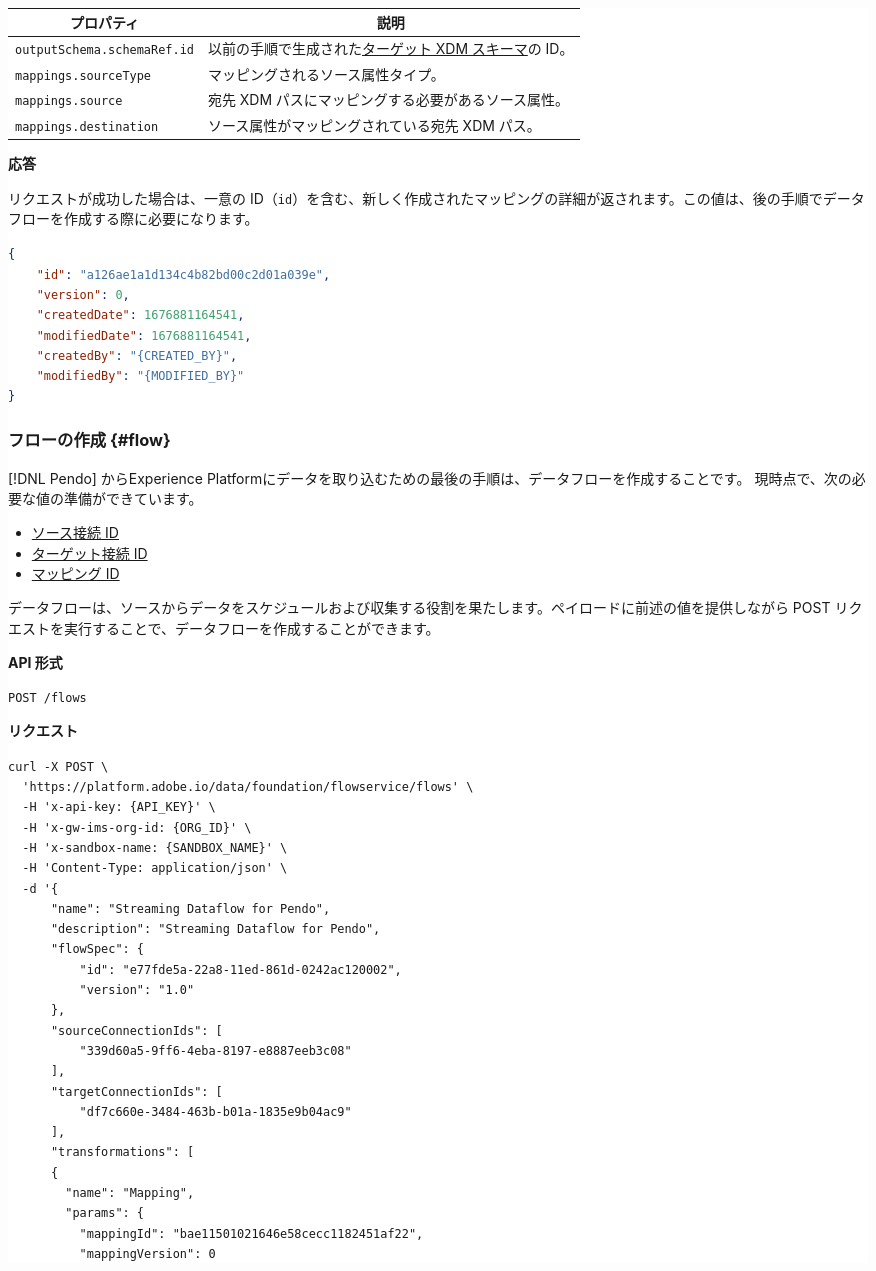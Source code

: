 | プロパティ | 説明 |
| --- | --- |
| `outputSchema.schemaRef.id` | 以前の手順で生成された[ターゲット XDM スキーマ](#target-schema)の ID。 |
| `mappings.sourceType` | マッピングされるソース属性タイプ。 |
| `mappings.source` | 宛先 XDM パスにマッピングする必要があるソース属性。 |
| `mappings.destination` | ソース属性がマッピングされている宛先 XDM パス。 |

**応答**

リクエストが成功した場合は、一意の ID（`id`）を含む、新しく作成されたマッピングの詳細が返されます。この値は、後の手順でデータフローを作成する際に必要になります。

```json
{
    "id": "a126ae1a1d134c4b82bd00c2d01a039e",
    "version": 0,
    "createdDate": 1676881164541,
    "modifiedDate": 1676881164541,
    "createdBy": "{CREATED_BY}",
    "modifiedBy": "{MODIFIED_BY}"
}
```

### フローの作成 {#flow}

[!DNL Pendo] からExperience Platformにデータを取り込むための最後の手順は、データフローを作成することです。 現時点で、次の必要な値の準備ができています。

* [ソース接続 ID](#source-connection)
* [ターゲット接続 ID](#target-connection)
* [マッピング ID](#mapping)

データフローは、ソースからデータをスケジュールおよび収集する役割を果たします。ペイロードに前述の値を提供しながら POST リクエストを実行することで、データフローを作成することができます。

**API 形式**

```http
POST /flows
```

**リクエスト**

```shell
curl -X POST \
  'https://platform.adobe.io/data/foundation/flowservice/flows' \
  -H 'x-api-key: {API_KEY}' \
  -H 'x-gw-ims-org-id: {ORG_ID}' \
  -H 'x-sandbox-name: {SANDBOX_NAME}' \
  -H 'Content-Type: application/json' \
  -d '{
      "name": "Streaming Dataflow for Pendo",
      "description": "Streaming Dataflow for Pendo",
      "flowSpec": {
          "id": "e77fde5a-22a8-11ed-861d-0242ac120002",
          "version": "1.0"
      },
      "sourceConnectionIds": [
          "339d60a5-9ff6-4eba-8197-e8887eeb3c08"
      ],
      "targetConnectionIds": [
          "df7c660e-3484-463b-b01a-1835e9b04ac9"
      ],
      "transformations": [
      {
        "name": "Mapping",
        "params": {
          "mappingId": "bae11501021646e58cecc1182451af22",
          "mappingVersion": 0
```